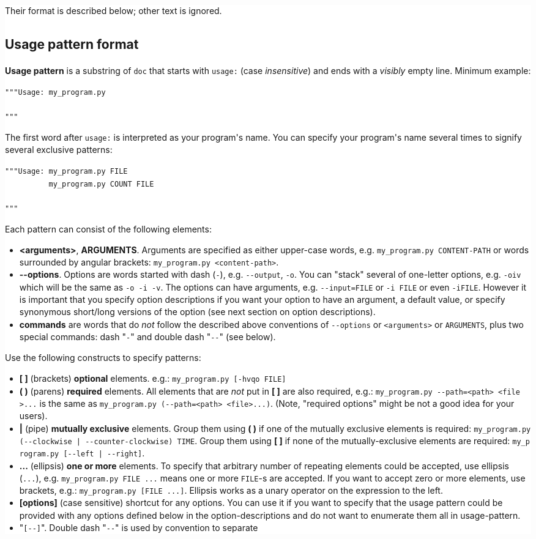 Their format is described below; other text is ignored.

## Usage pattern format

**Usage pattern** is a substring of `doc` that starts with `usage:`
(case *insensitive*) and ends with a *visibly* empty line. Minimum
example:

``` {.sourceCode .python}
"""Usage: my_program.py

"""
```

The first word after `usage:` is interpreted as your program's name. You
can specify your program's name several times to signify several
exclusive patterns:

``` {.sourceCode .python}
"""Usage: my_program.py FILE
          my_program.py COUNT FILE

"""
```

Each pattern can consist of the following elements:

-   **&lt;arguments&gt;**, **ARGUMENTS**. Arguments are specified as
    either upper-case words, e.g. `my_program.py CONTENT-PATH` or words
    surrounded by angular brackets: `my_program.py <content-path>`.
-   **--options**. Options are words started with dash (`-`), e.g.
    `--output`, `-o`. You can "stack" several of one-letter options,
    e.g. `-oiv` which will be the same as `-o -i -v`. The options can
    have arguments, e.g. `--input=FILE` or `-i FILE` or even `-iFILE`.
    However it is important that you specify option descriptions if you
    want your option to have an argument, a default value, or specify
    synonymous short/long versions of the option (see next section on
    option descriptions).
-   **commands** are words that do *not* follow the described above
    conventions of `--options` or `<arguments>` or `ARGUMENTS`, plus two
    special commands: dash "`-`" and double dash "`--`" (see below).

Use the following constructs to specify patterns:

-   **\[ \]** (brackets) **optional** elements. e.g.:
    `my_program.py [-hvqo FILE]`
-   **( )** (parens) **required** elements. All elements that are *not*
    put in **\[ \]** are also required, e.g.:
    `my_program.py --path=<path> <file>...` is the same as
    `my_program.py (--path=<path> <file>...)`. (Note, "required options"
    might be not a good idea for your users).
-   **|** (pipe) **mutually exclusive** elements. Group them using **(
    )** if one of the mutually exclusive elements is required:
    `my_program.py (--clockwise | --counter-clockwise) TIME`. Group them
    using **\[ \]** if none of the mutually-exclusive elements are
    required: `my_program.py [--left | --right]`.
-   **...** (ellipsis) **one or more** elements. To specify that
    arbitrary number of repeating elements could be accepted, use
    ellipsis (`...`), e.g. `my_program.py FILE ...` means one or more
    `FILE`-s are accepted. If you want to accept zero or more elements,
    use brackets, e.g.: `my_program.py [FILE ...]`. Ellipsis works as a
    unary operator on the expression to the left.
-   **\[options\]** (case sensitive) shortcut for any options. You can
    use it if you want to specify that the usage pattern could be
    provided with any options defined below in the option-descriptions
    and do not want to enumerate them all in usage-pattern.
-   "`[--]`". Double dash "`--`" is used by convention to separate